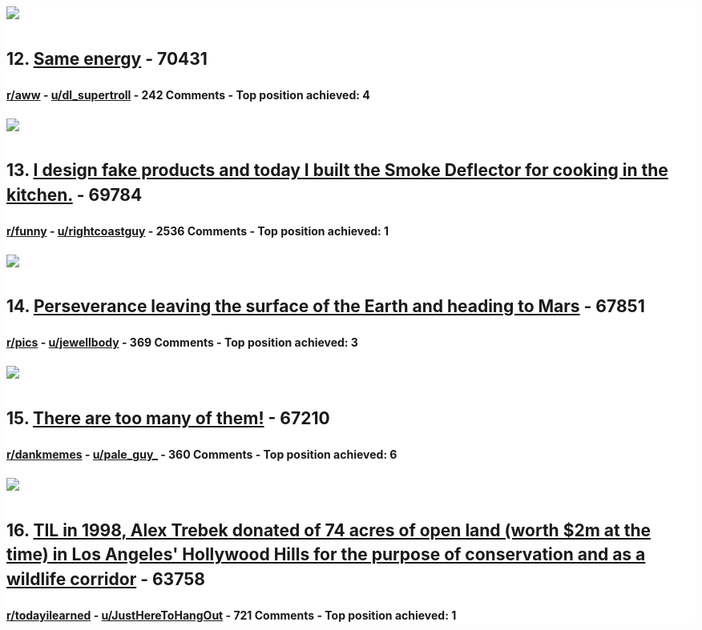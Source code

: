 <a href="https://i.redd.it/r3495gnf6fk61.jpg"><img src="https://b.thumbs.redditmedia.com/5iAxWmENzd4EgRuO2Vf0BaqoMvRkpUKaVtH5iLLYvqQ.jpg"></img></a>

## 12. [Same energy](http://reddit.com/r/aww/comments/lv85mv/same_energy/) - 70431
#### [r/aww](http://reddit.com/r/aww) - [u/dl_supertroll](http://reddit.com/u/dl_supertroll) - 242 Comments - Top position achieved: 4

<a href="https://i.redd.it/3aeloituvek61.jpg"><img src="https://b.thumbs.redditmedia.com/SotPCVjRQRUh9TS0KBF_wUkbe3vJmFjOnDERFOgbC-c.jpg"></img></a>

## 13. [I design fake products and today I built the Smoke Deflector for cooking in the kitchen.](http://reddit.com/r/funny/comments/lvk48m/i_design_fake_products_and_today_i_built_the/) - 69784
#### [r/funny](http://reddit.com/r/funny) - [u/rightcoastguy](http://reddit.com/u/rightcoastguy) - 2536 Comments - Top position achieved: 1

<a href="https://v.redd.it/83ckn7obbhk61"><img src="https://b.thumbs.redditmedia.com/5AwRj5CG1qvHGFr1I-pTrYKAqe4QL14ZtHkgcGN1W5Q.jpg"></img></a>

## 14. [Perseverance leaving the surface of the Earth and heading to Mars](http://reddit.com/r/pics/comments/lv7h0s/perseverance_leaving_the_surface_of_the_earth_and/) - 67851
#### [r/pics](http://reddit.com/r/pics) - [u/jewellbody](http://reddit.com/u/jewellbody) - 369 Comments - Top position achieved: 3

<a href="https://i.redd.it/5vv40widpek61.jpg"><img src="https://b.thumbs.redditmedia.com/Uqv_nksM25TT57-Ws9fG7sagqYJLtkaEA37UZi_q2SQ.jpg"></img></a>

## 15. [There are too many of them!](http://reddit.com/r/dankmemes/comments/lv55y4/there_are_too_many_of_them/) - 67210
#### [r/dankmemes](http://reddit.com/r/dankmemes) - [u/pale_guy_](http://reddit.com/u/pale_guy_) - 360 Comments - Top position achieved: 6

<a href="https://i.redd.it/wdh3s8aj1ek61.jpg"><img src="https://a.thumbs.redditmedia.com/1UcNDGGgptlLg-NRzbEb6r6mAObqmcH4jVGAPjwDuE0.jpg"></img></a>

## 16. [TIL in 1998, Alex Trebek donated of 74 acres of open land (worth $2m at the time) in Los Angeles' Hollywood Hills for the purpose of conservation and as a wildlife corridor](http://reddit.com/r/todayilearned/comments/lvkmun/til_in_1998_alex_trebek_donated_of_74_acres_of/) - 63758
#### [r/todayilearned](http://reddit.com/r/todayilearned) - [u/JustHereToHangOut](http://reddit.com/u/JustHereToHangOut) - 721 Comments - Top position achieved: 1

